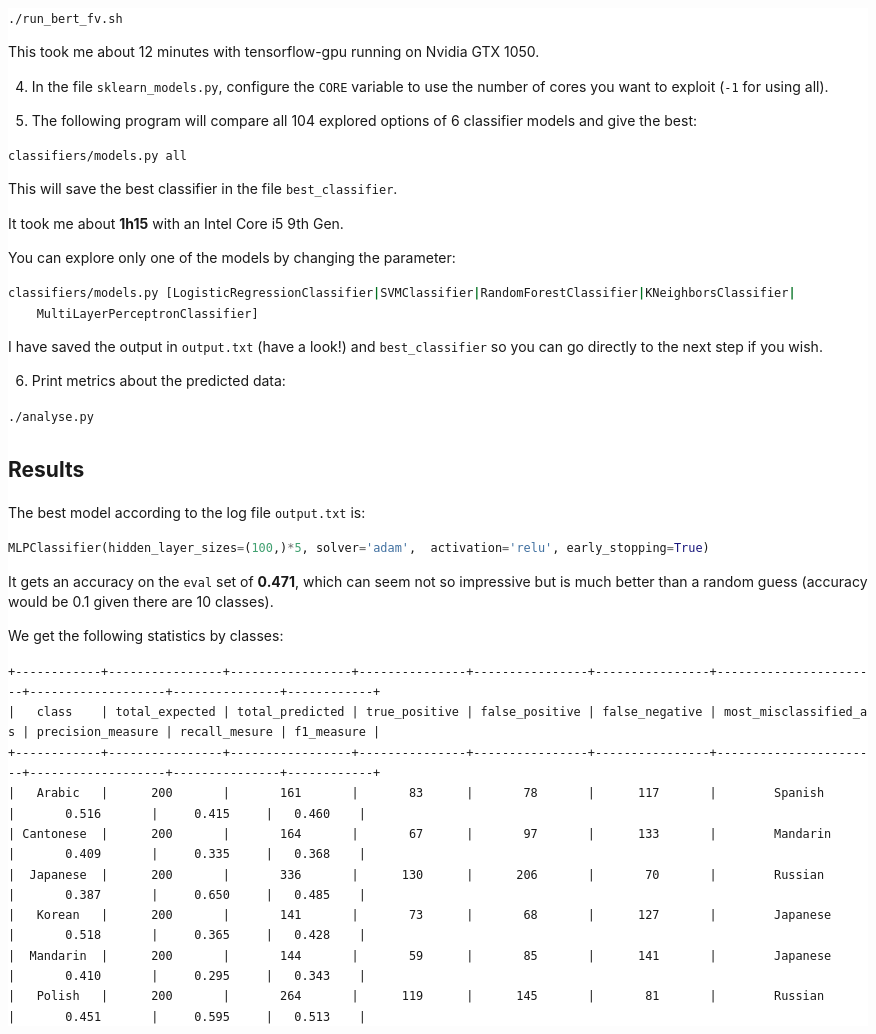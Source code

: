 ```bash
./run_bert_fv.sh
```

This took me about 12 minutes with tensorflow-gpu running on Nvidia GTX 1050.

4. In the file `sklearn_models.py`, configure the `CORE` variable to use the number of cores you want to exploit (`-1` 
for using all).

5. The following program will compare all 104 explored options of 6 classifier models and give the best:

```bash
classifiers/models.py all
```

This will save the best classifier in the file `best_classifier`.

It took me about **1h15** with an Intel Core i5 9th Gen.

You can explore only one of the models by changing the parameter: 

```bash
classifiers/models.py [LogisticRegressionClassifier|SVMClassifier|RandomForestClassifier|KNeighborsClassifier|
	MultiLayerPerceptronClassifier]
```

I have saved the output in `output.txt` (have a look!) and `best_classifier` so you can go directly to the next step if 
you wish.

6. Print metrics about the predicted data:

```bash
./analyse.py
```


## Results

The best model according to the log file `output.txt` is:

```python
MLPClassifier(hidden_layer_sizes=(100,)*5, solver='adam',  activation='relu', early_stopping=True)
```

It gets an accuracy on the `eval` set of **0.471**, which can seem not so impressive but is much better than a random 
guess (accuracy would be 0.1 given there are 10 classes).

We get the following statistics by classes:

```
+------------+----------------+-----------------+---------------+----------------+----------------+-----------------------+-------------------+---------------+------------+
|   class    | total_expected | total_predicted | true_positive | false_positive | false_negative | most_misclassified_as | precision_measure | recall_mesure | f1_measure |
+------------+----------------+-----------------+---------------+----------------+----------------+-----------------------+-------------------+---------------+------------+
|   Arabic   |      200       |       161       |       83      |       78       |      117       |        Spanish        |       0.516       |     0.415     |   0.460    |
| Cantonese  |      200       |       164       |       67      |       97       |      133       |        Mandarin       |       0.409       |     0.335     |   0.368    |
|  Japanese  |      200       |       336       |      130      |      206       |       70       |        Russian        |       0.387       |     0.650     |   0.485    |
|   Korean   |      200       |       141       |       73      |       68       |      127       |        Japanese       |       0.518       |     0.365     |   0.428    |
|  Mandarin  |      200       |       144       |       59      |       85       |      141       |        Japanese       |       0.410       |     0.295     |   0.343    |
|   Polish   |      200       |       264       |      119      |      145       |       81       |        Russian        |       0.451       |     0.595     |   0.513    |
```